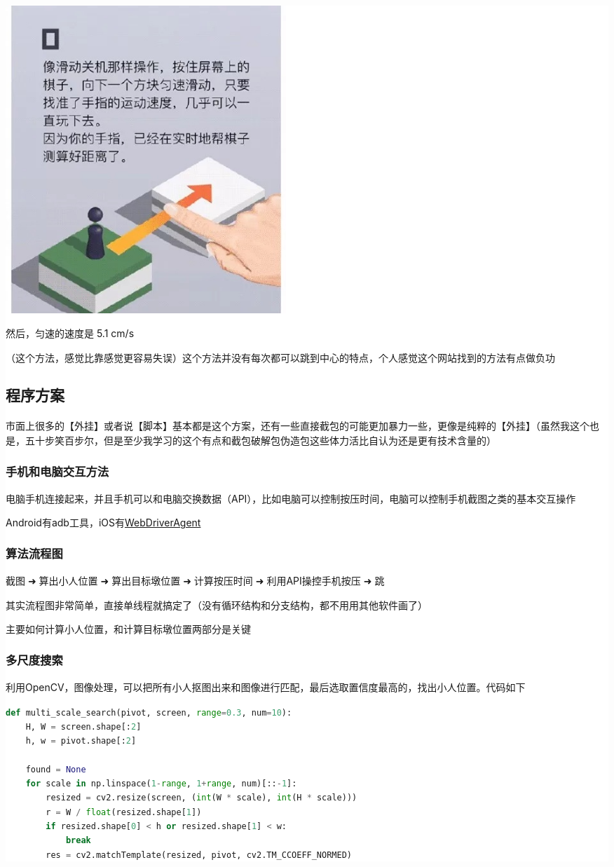 <img src="微信跳一跳解题报告/Method.jpg" alt="滑动屏幕法" width="400">

然后，匀速的速度是 5.1 cm/s

（这个方法，感觉比靠感觉更容易失误）这个方法并没有每次都可以跳到中心的特点，个人感觉这个网站找到的方法有点做负功

## 程序方案

市面上很多的【外挂】或者说【脚本】基本都是这个方案，还有一些直接截包的可能更加暴力一些，更像是纯粹的【外挂】（虽然我这个也是，五十步笑百步尔，但是至少我学习的这个有点和截包破解包伪造包这些体力活比自认为还是更有技术含量的）

### 手机和电脑交互方法

电脑手机连接起来，并且手机可以和电脑交换数据（API），比如电脑可以控制按压时间，电脑可以控制手机截图之类的基本交互操作

Android有adb工具，iOS有[WebDriverAgent](https://testerhome.com/topics/7220)

### 算法流程图

截图 ➜ 算出小人位置 ➜ 算出目标墩位置 ➜ 计算按压时间 ➜ 利用API操控手机按压 ➜ 跳

其实流程图非常简单，直接单线程就搞定了（没有循环结构和分支结构，都不用用其他软件画了）

主要如何计算小人位置，和计算目标墩位置两部分是关键

### 多尺度搜索

利用OpenCV，图像处理，可以把所有小人抠图出来和图像进行匹配，最后选取置信度最高的，找出小人位置。代码如下

```python
def multi_scale_search(pivot, screen, range=0.3, num=10):
    H, W = screen.shape[:2]
    h, w = pivot.shape[:2]

    found = None
    for scale in np.linspace(1-range, 1+range, num)[::-1]:
        resized = cv2.resize(screen, (int(W * scale), int(H * scale)))
        r = W / float(resized.shape[1])
        if resized.shape[0] < h or resized.shape[1] < w:
            break
        res = cv2.matchTemplate(resized, pivot, cv2.TM_CCOEFF_NORMED)

```